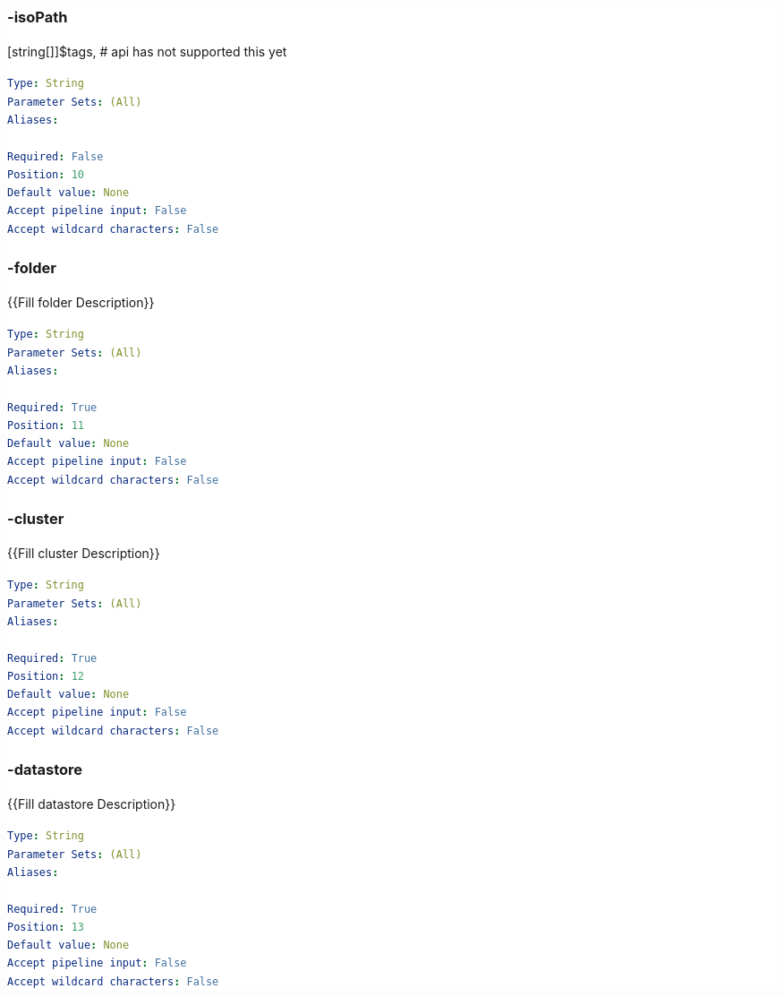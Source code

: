### -isoPath
\[string\[\]\]$tags, # api has not supported this yet

```yaml
Type: String
Parameter Sets: (All)
Aliases: 

Required: False
Position: 10
Default value: None
Accept pipeline input: False
Accept wildcard characters: False
```

### -folder
{{Fill folder Description}}

```yaml
Type: String
Parameter Sets: (All)
Aliases: 

Required: True
Position: 11
Default value: None
Accept pipeline input: False
Accept wildcard characters: False
```

### -cluster
{{Fill cluster Description}}

```yaml
Type: String
Parameter Sets: (All)
Aliases: 

Required: True
Position: 12
Default value: None
Accept pipeline input: False
Accept wildcard characters: False
```

### -datastore
{{Fill datastore Description}}

```yaml
Type: String
Parameter Sets: (All)
Aliases: 

Required: True
Position: 13
Default value: None
Accept pipeline input: False
Accept wildcard characters: False
```
